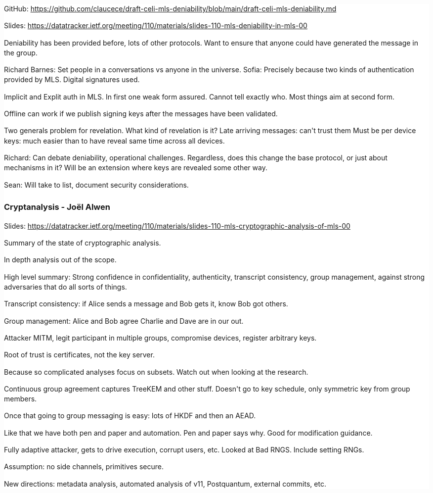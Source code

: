 GitHub:
https://github.com/claucece/draft-celi-mls-deniability/blob/main/draft-celi-mls-deniability.md

Slides:
https://datatracker.ietf.org/meeting/110/materials/slides-110-mls-deniability-in-mls-00

Deniability has been provided before, lots of other protocols.
Want to ensure that anyone could have generated the message in the group.

Richard Barnes: Set people in a conversations vs anyone in the universe.
Sofia: Precisely because two kinds of authentication provided by MLS. Digital signatures used.

Implicit and Explit auth in MLS. In first one weak form assured. Cannot tell exactly who. Most things aim at second form.

Offline can work if we publish signing keys after the messages have been validated.

Two generals problem for revelation. 
What kind of revelation is it?
Late arriving messages: can't trust them
Must be per device keys: much easier than to have reveal same time across all devices.

Richard: Can debate deniability, operational challenges. Regardless, does this change the base protocol, or just about mechanisms in it? Will be an extension where keys are revealed some other way.

Sean: Will take to list, document security considerations.

### Cryptanalysis - Joël Alwen

Slides:
https://datatracker.ietf.org/meeting/110/materials/slides-110-mls-cryptographic-analysis-of-mls-00

Summary of the state of cryptographic analysis.

In depth analysis out of the scope.

High level summary: Strong confidence in confidentiality, authenticity, transcript consistency, group management, against strong adversaries that do all sorts of things.

Transcript consistency: if Alice sends a message and Bob gets it, know Bob got others.

Group management: Alice and Bob agree Charlie and Dave are in our out.

Attacker MITM, legit participant in multiple groups, compromise devices, register arbitrary keys.

Root of trust is certificates, not the key server.

Because so complicated analyses focus on subsets. Watch out when looking at the research.

Continuous group agreement captures TreeKEM and other stuff. Doesn't go to key schedule, only symmetric key from group members.

Once that going to group messaging is easy: lots of HKDF and then an AEAD.

Like that we have both pen and paper and automation. Pen and paper says why. Good for modification guidance.

Fully adaptive attacker, gets to drive execution, corrupt users, etc.
Looked at Bad RNGS. Include setting RNGs.

Assumption: no side channels, primitives secure.

New directions: metadata analysis, automated analysis of v11, Postquantum, external commits, etc.
